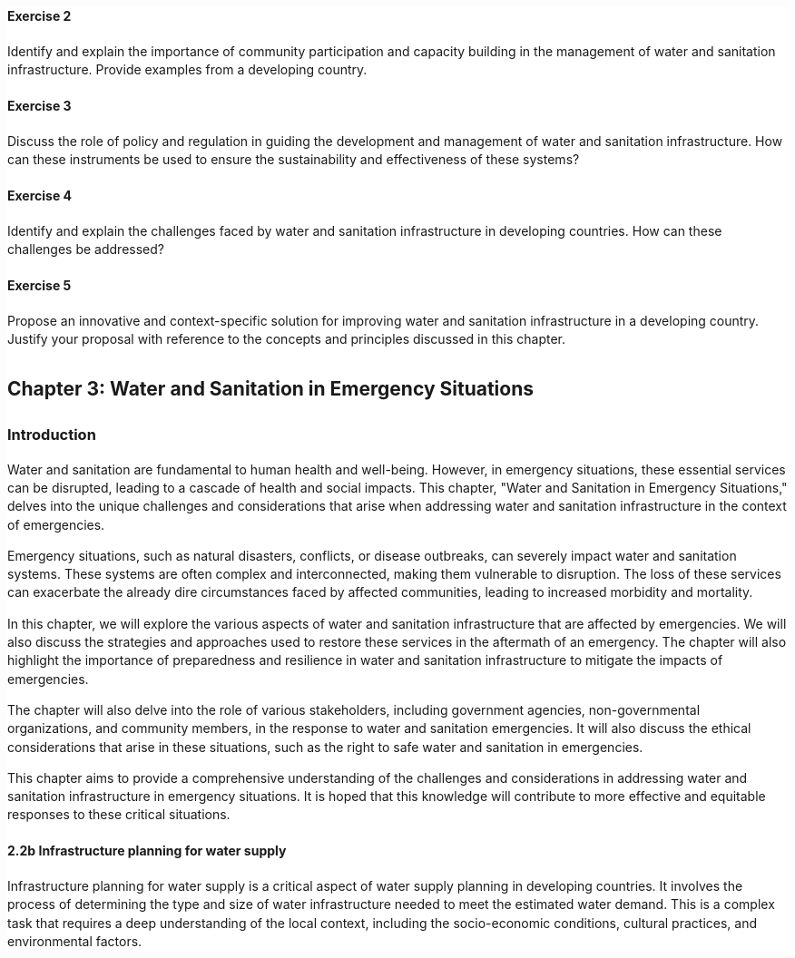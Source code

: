 #### Exercise 2
Identify and explain the importance of community participation and capacity building in the management of water and sanitation infrastructure. Provide examples from a developing country.

#### Exercise 3
Discuss the role of policy and regulation in guiding the development and management of water and sanitation infrastructure. How can these instruments be used to ensure the sustainability and effectiveness of these systems?

#### Exercise 4
Identify and explain the challenges faced by water and sanitation infrastructure in developing countries. How can these challenges be addressed?

#### Exercise 5
Propose an innovative and context-specific solution for improving water and sanitation infrastructure in a developing country. Justify your proposal with reference to the concepts and principles discussed in this chapter.

## Chapter 3: Water and Sanitation in Emergency Situations

### Introduction

Water and sanitation are fundamental to human health and well-being. However, in emergency situations, these essential services can be disrupted, leading to a cascade of health and social impacts. This chapter, "Water and Sanitation in Emergency Situations," delves into the unique challenges and considerations that arise when addressing water and sanitation infrastructure in the context of emergencies.

Emergency situations, such as natural disasters, conflicts, or disease outbreaks, can severely impact water and sanitation systems. These systems are often complex and interconnected, making them vulnerable to disruption. The loss of these services can exacerbate the already dire circumstances faced by affected communities, leading to increased morbidity and mortality.

In this chapter, we will explore the various aspects of water and sanitation infrastructure that are affected by emergencies. We will also discuss the strategies and approaches used to restore these services in the aftermath of an emergency. The chapter will also highlight the importance of preparedness and resilience in water and sanitation infrastructure to mitigate the impacts of emergencies.

The chapter will also delve into the role of various stakeholders, including government agencies, non-governmental organizations, and community members, in the response to water and sanitation emergencies. It will also discuss the ethical considerations that arise in these situations, such as the right to safe water and sanitation in emergencies.

This chapter aims to provide a comprehensive understanding of the challenges and considerations in addressing water and sanitation infrastructure in emergency situations. It is hoped that this knowledge will contribute to more effective and equitable responses to these critical situations.




#### 2.2b Infrastructure planning for water supply

Infrastructure planning for water supply is a critical aspect of water supply planning in developing countries. It involves the process of determining the type and size of water infrastructure needed to meet the estimated water demand. This is a complex task that requires a deep understanding of the local context, including the socio-economic conditions, cultural practices, and environmental factors.
